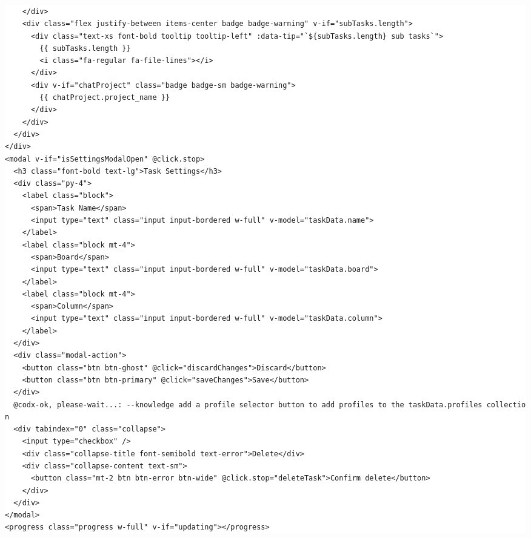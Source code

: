         </div>
        <div class="flex justify-between items-center badge badge-warning" v-if="subTasks.length">
          <div class="text-xs font-bold tooltip tooltip-left" :data-tip="`${subTasks.length} sub tasks`">
            {{ subTasks.length }}
            <i class="fa-regular fa-file-lines"></i>
          </div>
          <div v-if="chatProject" class="badge badge-sm badge-warning">
            {{ chatProject.project_name }}
          </div>
        </div>
      </div>
    </div>
    <modal v-if="isSettingsModalOpen" @click.stop>
      <h3 class="font-bold text-lg">Task Settings</h3>
      <div class="py-4">
        <label class="block">
          <span>Task Name</span>
          <input type="text" class="input input-bordered w-full" v-model="taskData.name">
        </label>
        <label class="block mt-4">
          <span>Board</span>
          <input type="text" class="input input-bordered w-full" v-model="taskData.board">
        </label>
        <label class="block mt-4">
          <span>Column</span>
          <input type="text" class="input input-bordered w-full" v-model="taskData.column">
        </label>
      </div>
      <div class="modal-action">
        <button class="btn btn-ghost" @click="discardChanges">Discard</button>
        <button class="btn btn-primary" @click="saveChanges">Save</button>
      </div>
      @codx-ok, please-wait...: --knowledge add a profile selector button to add profiles to the taskData.profiles collection
      <div tabindex="0" class="collapse">
        <input type="checkbox" />
        <div class="collapse-title font-semibold text-error">Delete</div>
        <div class="collapse-content text-sm">
          <button class="mt-2 btn btn-error btn-wide" @click.stop="deleteTask">Confirm delete</button>
        </div>
      </div>
    </modal>
    <progress class="progress w-full" v-if="updating"></progress>
  </div>
</template>
<script>
export default {
  props: ['task'],
  data() {
    return {
      isSettingsModalOpen: false,
      taskData: {
        name: this.task.name,
        board: '',
        column: ''
      },
      badgeColor: {
        task: "primary",
        chat: "accent"
      }
    }
  },
  computed: {
    image() {